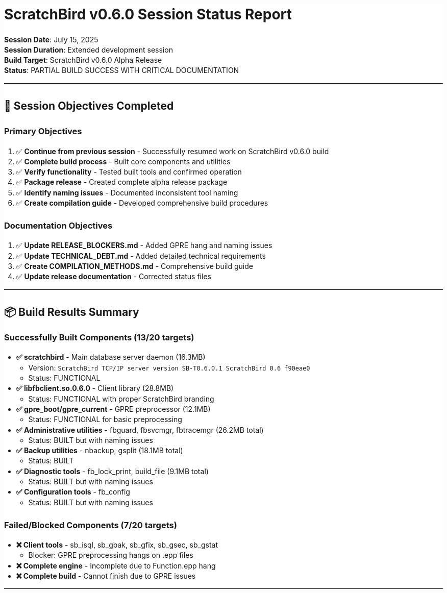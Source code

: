 # ScratchBird v0.6.0 Session Status Report

**Session Date**: July 15, 2025  
**Session Duration**: Extended development session  
**Build Target**: ScratchBird v0.6.0 Alpha Release  
**Status**: PARTIAL BUILD SUCCESS WITH CRITICAL DOCUMENTATION

---

## 🎯 Session Objectives Completed

### **Primary Objectives**
1. ✅ **Continue from previous session** - Successfully resumed work on ScratchBird v0.6.0 build
2. ✅ **Complete build process** - Built core components and utilities
3. ✅ **Verify functionality** - Tested built tools and confirmed operation
4. ✅ **Package release** - Created complete alpha release package
5. ✅ **Identify naming issues** - Documented inconsistent tool naming
6. ✅ **Create compilation guide** - Developed comprehensive build procedures

### **Documentation Objectives**
1. ✅ **Update RELEASE_BLOCKERS.md** - Added GPRE hang and naming issues
2. ✅ **Update TECHNICAL_DEBT.md** - Added detailed technical requirements
3. ✅ **Create COMPILATION_METHODS.md** - Comprehensive build guide
4. ✅ **Update release documentation** - Corrected status files

---

## 📦 Build Results Summary

### **Successfully Built Components (13/20 targets)**
- **✅ scratchbird** - Main database server daemon (16.3MB)
  - Version: `ScratchBird TCP/IP server version SB-T0.6.0.1 ScratchBird 0.6 f90eae0`
  - Status: FUNCTIONAL
- **✅ libfbclient.so.0.6.0** - Client library (28.8MB)
  - Status: FUNCTIONAL with proper ScratchBird branding
- **✅ gpre_boot/gpre_current** - GPRE preprocessor (12.1MB)
  - Status: FUNCTIONAL for basic preprocessing
- **✅ Administrative utilities** - fbguard, fbsvcmgr, fbtracemgr (26.2MB total)
  - Status: BUILT but with naming issues
- **✅ Backup utilities** - nbackup, gsplit (18.1MB total)
  - Status: BUILT
- **✅ Diagnostic tools** - fb_lock_print, build_file (9.1MB total)
  - Status: BUILT but with naming issues
- **✅ Configuration tools** - fb_config
  - Status: BUILT but with naming issues

### **Failed/Blocked Components (7/20 targets)**
- **❌ Client tools** - sb_isql, sb_gbak, sb_gfix, sb_gsec, sb_gstat
  - Blocker: GPRE preprocessing hangs on .epp files
- **❌ Complete engine** - Incomplete due to Function.epp hang
- **❌ Complete build** - Cannot finish due to GPRE issues

---